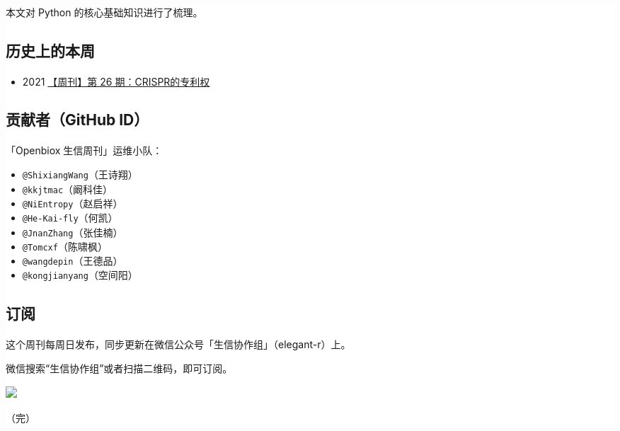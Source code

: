 
本文对 Python 的核心基础知识进行了梳理。
## 历史上的本周
- 2021 [【周刊】第 26 期：CRISPR的专利权](https://mp.weixin.qq.com/s/nygUhT4XX5Gah2VllpywZg)

## 贡献者（GitHub ID）

「Openbiox 生信周刊」运维小队：

- `@ShixiangWang`（王诗翔）
- `@kkjtmac`（阚科佳）
- `@NiEntropy`（赵启祥）
- `@He-Kai-fly`（何凯）
- `@JnanZhang`（张佳楠）
- `@Tomcxf`（陈啸枫）
- `@wangdepin`（王德品）
- `@kongjianyang`（空间阳）
## 订阅

这个周刊每周日发布，同步更新在微信公众号「生信协作组」（elegant-r）上。

微信搜索“生信协作组”或者扫描二维码，即可订阅。


![](https://files.mdnice.com/user/37191/484e56e7-6d4d-41a3-a70c-53e240bb2dcd.png)


（完）
